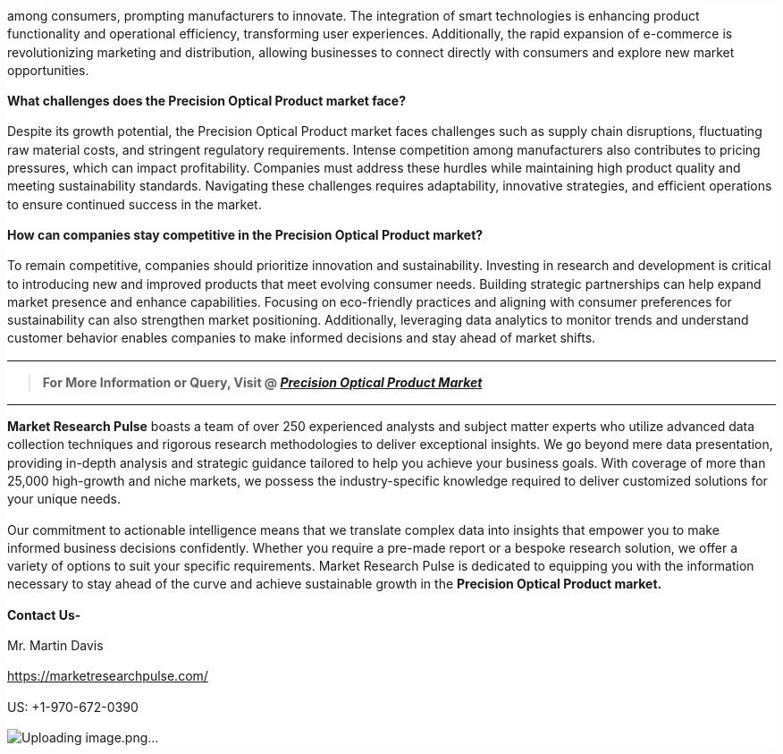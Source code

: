 among consumers, prompting manufacturers to innovate. The integration of smart technologies is enhancing product functionality and operational efficiency, transforming user experiences. Additionally, the rapid expansion of e-commerce is revolutionizing marketing and distribution, allowing businesses to connect directly with consumers and explore new market opportunities.</p><p><strong>What challenges does the Precision Optical Product market face?</strong></p><p>Despite its growth potential, the Precision Optical Product market faces challenges such as supply chain disruptions, fluctuating raw material costs, and stringent regulatory requirements. Intense competition among manufacturers also contributes to pricing pressures, which can impact profitability. Companies must address these hurdles while maintaining high product quality and meeting sustainability standards. Navigating these challenges requires adaptability, innovative strategies, and efficient operations to ensure continued success in the market.</p><p><strong>How can companies stay competitive in the Precision Optical Product market?</strong></p><p>To remain competitive, companies should prioritize innovation and sustainability. Investing in research and development is critical to introducing new and improved products that meet evolving consumer needs. Building strategic partnerships can help expand market presence and enhance capabilities. Focusing on eco-friendly practices and aligning with consumer preferences for sustainability can also strengthen market positioning. Additionally, leveraging data analytics to monitor trends and understand customer behavior enables companies to make informed decisions and stay ahead of market shifts.</p><hr /><blockquote><p><strong>For More Information or Query, Visit @&nbsp;<em><a href="https://marketresearchpulse.com/report/16976/precision-optical-product-market?utm_source=Linkedin&utm_medium=0114">Precision Optical Product Market</a></em></strong></p></blockquote><hr /><p><strong>Market Research Pulse</strong> boasts a team of over 250 experienced analysts and subject matter experts who utilize advanced data collection techniques and rigorous research methodologies to deliver exceptional insights. We go beyond mere data presentation, providing in-depth analysis and strategic guidance tailored to help you achieve your business goals. With coverage of more than 25,000 high-growth and niche markets, we possess the industry-specific knowledge required to deliver customized solutions for your unique needs.</p><p>Our commitment to actionable intelligence means that we translate complex data into insights that empower you to make informed business decisions confidently. Whether you require a pre-made report or a bespoke research solution, we offer a variety of options to suit your specific requirements. Market Research Pulse is dedicated to equipping you with the information necessary to stay ahead of the curve and achieve sustainable growth in the <strong>Precision Optical Product market.</strong></p><p><strong>Contact Us-</strong></p><p>Mr. Martin Davis</p><p>https://marketresearchpulse.com/</p><p>US: +1-970-672-0390</p>
![Uploading image.png…]()
